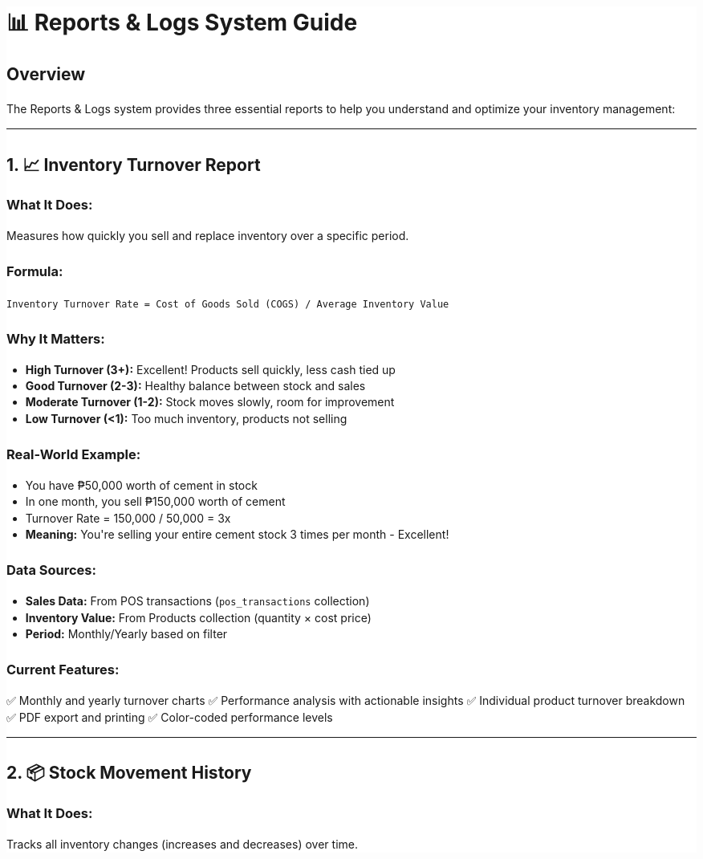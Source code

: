 # 📊 Reports & Logs System Guide

## Overview
The Reports & Logs system provides three essential reports to help you understand and optimize your inventory management:

---

## 1. 📈 Inventory Turnover Report

### **What It Does:**
Measures how quickly you sell and replace inventory over a specific period.

### **Formula:**
```
Inventory Turnover Rate = Cost of Goods Sold (COGS) / Average Inventory Value
```

### **Why It Matters:**
- **High Turnover (3+):** Excellent! Products sell quickly, less cash tied up
- **Good Turnover (2-3):** Healthy balance between stock and sales
- **Moderate Turnover (1-2):** Stock moves slowly, room for improvement
- **Low Turnover (<1):** Too much inventory, products not selling

### **Real-World Example:**
- You have ₱50,000 worth of cement in stock
- In one month, you sell ₱150,000 worth of cement
- Turnover Rate = 150,000 / 50,000 = 3x
- **Meaning:** You're selling your entire cement stock 3 times per month - Excellent!

### **Data Sources:**
- **Sales Data:** From POS transactions (`pos_transactions` collection)
- **Inventory Value:** From Products collection (quantity × cost price)
- **Period:** Monthly/Yearly based on filter

### **Current Features:**
✅ Monthly and yearly turnover charts
✅ Performance analysis with actionable insights
✅ Individual product turnover breakdown
✅ PDF export and printing
✅ Color-coded performance levels

---

## 2. 📦 Stock Movement History

### **What It Does:**
Tracks all inventory changes (increases and decreases) over time.

